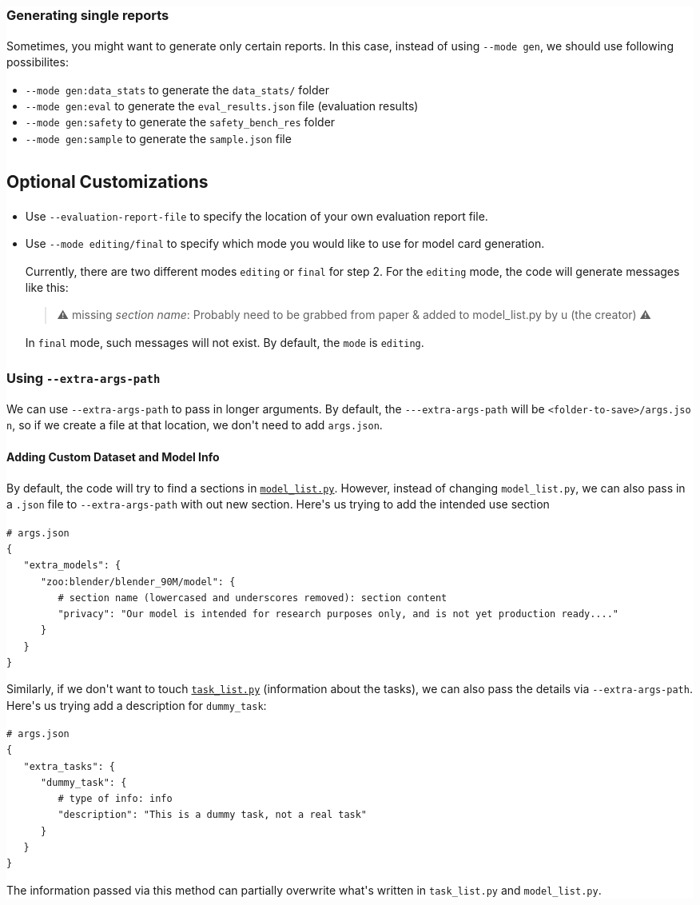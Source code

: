 
### Generating single reports
Sometimes, you might want to generate only certain reports. In this case, instead of using `--mode gen`, we should use following possibilites:
- `--mode gen:data_stats` to generate the `data_stats/` folder
- `--mode gen:eval` to generate the `eval_results.json` file (evaluation results)
- `--mode gen:safety` to generate the  `safety_bench_res` folder 
- `--mode gen:sample` to generate the `sample.json` file

## Optional Customizations

- Use `--evaluation-report-file` to specify the location of your own evaluation report file.
- Use `--mode editing/final` to specify which mode you would like to use for model card generation.
   
   Currently, there are two different modes `editing` or `final` for step 2.
   For the `editing` mode, the code will generate messages like  this:

   > :warning: missing *section name*: Probably need to be grabbed from paper & added to model_list.py by u (the creator) :warning:

   In `final` mode, such messages will not exist. By default, the `mode` is `editing`. 



### Using `--extra-args-path`

We can use `--extra-args-path` to pass in longer arguments. By default, the `---extra-args-path` will be `<folder-to-save>/args.json`, so if we create a file at that location, we don't need to add `args.json`.

#### Adding Custom Dataset and Model Info
By default, the code will try to find a sections in [`model_list.py`](https://github.com/facebookresearch/ParlAI/blob/master/parlai/zoo/model_list.py). However, instead of changing `model_list.py`, we can also pass in a `.json` file to `--extra-args-path` with out new section. Here's us trying to add the intended use section

```
# args.json
{
   "extra_models": {
      "zoo:blender/blender_90M/model": {
         # section name (lowercased and underscores removed): section content
         "privacy": "Our model is intended for research purposes only, and is not yet production ready...."
      }
   }   
}
```

Similarly, if we don't want to touch [`task_list.py`](https://github.com/facebookresearch/ParlAI/blob/master/parlai/tasks/task_list.py) (information about the tasks), we can also pass the details via `--extra-args-path`. Here's us trying add a description for `dummy_task`:
```
# args.json
{
   "extra_tasks": {
      "dummy_task": {
         # type of info: info
         "description": "This is a dummy task, not a real task"
      }
   }   
}
```
The information passed via this method can partially overwrite what's written in `task_list.py` and `model_list.py`. 
